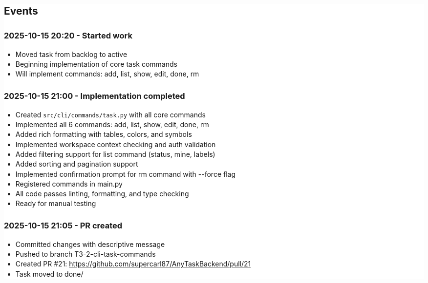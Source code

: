 ## Events

### 2025-10-15 20:20 - Started work
- Moved task from backlog to active
- Beginning implementation of core task commands
- Will implement commands: add, list, show, edit, done, rm

### 2025-10-15 21:00 - Implementation completed
- Created `src/cli/commands/task.py` with all core commands
- Implemented all 6 commands: add, list, show, edit, done, rm
- Added rich formatting with tables, colors, and symbols
- Implemented workspace context checking and auth validation
- Added filtering support for list command (status, mine, labels)
- Added sorting and pagination support
- Implemented confirmation prompt for rm command with --force flag
- Registered commands in main.py
- All code passes linting, formatting, and type checking
- Ready for manual testing

### 2025-10-15 21:05 - PR created
- Committed changes with descriptive message
- Pushed to branch T3-2-cli-task-commands
- Created PR #21: https://github.com/supercarl87/AnyTaskBackend/pull/21
- Task moved to done/
